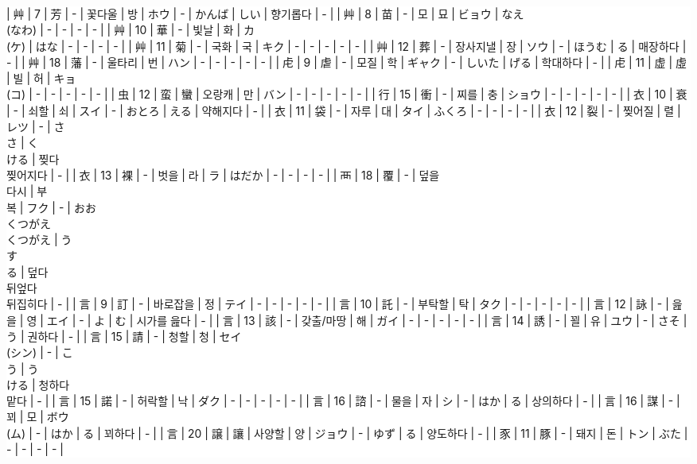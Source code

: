 |  艸  |  7  |   芳   |  -  |        꽃다울        |      방      |     ホウ      |     -      |               かんば               |                   しい                    |                       향기롭다                       |  -   |
|  艸  |  8  |   苗   |  -  |         모         |      묘      |     ビョウ     | なえ<br>(なわ) |                -                |                    -                    |                        -                         |  -   |
|  艸  | 10  |   華   |  -  |        빛날         |      화      |  カ<br>(ケ)   |     はな     |                -                |                    -                    |                        -                         |  -   |
|  艸  | 11  |   菊   |  -  |        국화         |      국      |     キク      |     -      |                -                |                    -                    |                        -                         |  -   |
|  艸  | 12  |   葬   |  -  |       장사지낼        |      장      |     ソウ      |     -      |               ほうむ               |                    る                    |                       매장하다                       |  -   |
|  艸  | 18  |   藩   |  -  |        울타리        |      번      |     ハン      |     -      |                -                |                    -                    |                        -                         |  -   |
|  虍  |  9  |   虐   |  -  |        모질         |      학      |     ギャク     |     -      |               しいた               |                   げる                    |                       학대하다                       |  -   |
|  虍  | 11  |   虚   |  虛  |         빌         |      허      |  キョ<br>(コ)  |     -      |                -                |                    -                    |                        -                         |  -   |
|  虫  | 12  |   蛮   |  蠻  |        오랑캐        |      만      |     バン      |     -      |                -                |                    -                    |                        -                         |  -   |
|  行  | 15  |   衝   |  -  |        찌를         |      충      |     ショウ     |     -      |                -                |                    -                    |                        -                         |  -   |
|  衣  | 10  |   衰   |  -  |        쇠할         |      쇠      |     スイ      |     -      |               おとろ               |                   える                    |                       약해지다                       |  -   |
|  衣  | 11  |   袋   |  -  |        자루         |      대      |     タイ      |    ふくろ     |                -                |                    -                    |                        -                         |  -   |
|  衣  | 12  |   裂   |  -  |        찢어질        |      렬      |     レツ      |     -      |             さ<br>さ              |                 く<br>ける                 |                    찢다<br>찢어지다                    |  -   |
|  衣  | 13  |   裸   |  -  |        벗을         |      라      |      ラ      |    はだか     |                -                |                    -                    |                        -                         |  -   |
|  襾  | 18  |   覆   |  -  |     덮을<br>다시      |   부<br>복    |     フク      |     -      |       おお<br>くつがえ<br>くつがえ        |               う<br>す<br>る               |                덮다<br>뒤엎다<br>뒤집히다                 |  -   |
|  言  |  9  |   訂   |  -  |       바로잡을        |      정      |     テイ      |     -      |                -                |                    -                    |                        -                         |  -   |
|  言  | 10  |   託   |  -  |        부탁할        |      탁      |     タク      |     -      |                -                |                    -                    |                        -                         |  -   |
|  言  | 12  |   詠   |  -  |        읊을         |      영      |     エイ      |     -      |                よ                |                    む                    |                      시가를 읊다                      |  -   |
|  言  | 13  |   該   |  -  |       갖출/마땅       |      해      |     ガイ      |     -      |                -                |                    -                    |                        -                         |  -   |
|  言  | 14  |   誘   |  -  |         꾈         |      유      |     ユウ      |     -      |               さそ                |                    う                    |                       권하다                        |  -   |
|  言  | 15  |   請   |  -  |        청할         |      청      | セイ<br>(シン)  |     -      |             こ<br>う              |                 う<br>ける                 |                    청하다<br>맡다                     |  -   |
|  言  | 15  |   諾   |  -  |        허락할        |      낙      |     ダク      |     -      |                -                |                    -                    |                        -                         |  -   |
|  言  | 16  |   諮   |  -  |        물을         |      자      |      シ      |     -      |               はか                |                    る                    |                       상의하다                       |  -   |
|  言  | 16  |   謀   |  -  |         꾀         |      모      |  ボウ<br>(ム)  |     -      |               はか                |                    る                    |                       꾀하다                        |  -   |
|  言  | 20  |   譲   |  讓  |        사양할        |      양      |     ジョウ     |     -      |               ゆず                |                    る                    |                       양도하다                       |  -   |
|  豕  | 11  |   豚   |  -  |        돼지         |      돈      |     トン      |     ぶた     |                -                |                    -                    |                        -                         |  -   |